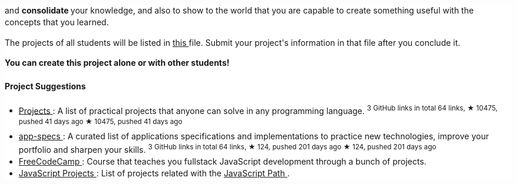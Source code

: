  </strong>
 and
 <strong>
  consolidate
 </strong>
 your knowledge, and also to show to the world that you are capable to create something useful with the concepts that you learned.
</p>
<p>
 The projects of all students will be listed in
 <a href="https://github.com/open-source-society/help/blob/master/PROJECTS.md">
  this
 </a>
 file. Submit your project's information in that file after you conclude it.
</p>
<p>
 <strong>
  You can create this project alone or with other students!
 </strong>
</p>
<h4>
 Project Suggestions
</h4>
<ul>
 <li>
  <a href="https://github.com/karan/Projects">
   Projects
  </a>
  : A list of practical projects that anyone can solve in any programming language.
  <sup>
   3 GitHub links in total 64 links, ★ 10475, pushed 41 days ago
  </sup>
  <sup>
   &#9733 10475, pushed 41 days ago
  </sup>
 </li>
 <li>
  <a href="https://github.com/ericdouglas/app-specs">
   app-specs
  </a>
  : A curated list of applications specifications and implementations to practice new technologies, improve your portfolio and sharpen your skills.
  <sup>
   3 GitHub links in total 64 links, ★ 124, pushed 201 days ago
  </sup>
  <sup>
   &#9733 124, pushed 201 days ago
  </sup>
 </li>
 <li>
  <a href="http://www.freecodecamp.com/">
   FreeCodeCamp
  </a>
  : Course that teaches you fullstack JavaScript development through a bunch of projects.
 </li>
 <li>
  <a href="https://github.com/javascript-society/javascript-projects">
   JavaScript Projects
  </a>
  : List of projects related with the
  <a href="https://github.com/javascript-society/javascript-path">
   JavaScript Path
  </a>
  .
